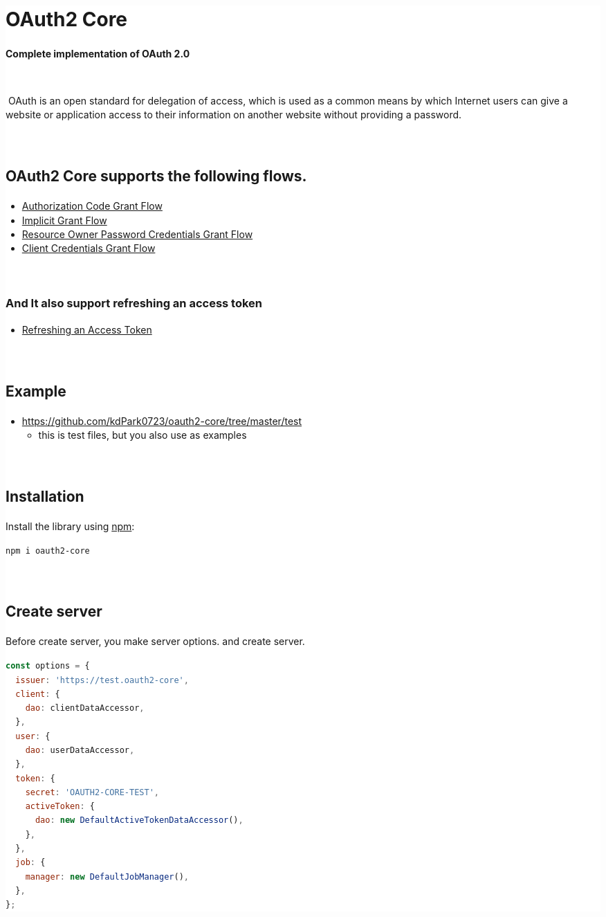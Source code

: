 # OAuth2 Core  
**Complete implementation of OAuth 2.0**

​    

​	OAuth is an open standard for delegation of access, which is used as a common means by which Internet users can give a website or application access to their information on another website without providing a password.

​    

## OAuth2 Core supports the following flows.

- [Authorization Code Grant Flow](https://tools.ietf.org/html/rfc6749#section-4.1)
- [Implicit Grant Flow](https://tools.ietf.org/html/rfc6749#section-4.2)
- [Resource Owner Password Credentials Grant Flow](https://tools.ietf.org/html/rfc6749#section-4.3)
- [Client Credentials Grant Flow](https://tools.ietf.org/html/rfc6749#section-4.4) 

​    

### And It also support refreshing an access token

- [Refreshing an Access Token](https://tools.ietf.org/html/rfc6749#section-6)

​    

## Example

- https://github.com/kdPark0723/oauth2-core/tree/master/test
  - this is test files, but you also use as examples

​    

## Installation

Install the library using [npm](http://npmjs.org/):

```bash
npm i oauth2-core
```

​    

## Create server

Before create server, you make server options. and create server.

```js
const options = {
  issuer: 'https://test.oauth2-core',
  client: {
    dao: clientDataAccessor,
  },
  user: {
    dao: userDataAccessor,
  },
  token: {
    secret: 'OAUTH2-CORE-TEST',
    activeToken: {
      dao: new DefaultActiveTokenDataAccessor(),
    },
  },
  job: {
    manager: new DefaultJobManager(),
  },
};
```